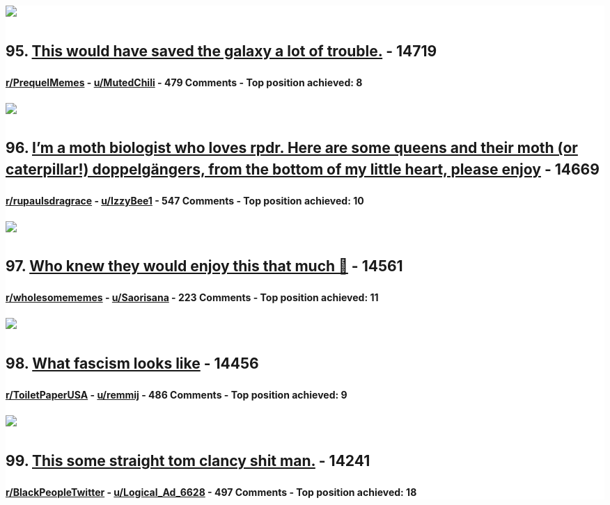 <a href="https://i.redd.it/vhsa6vyk0uva1.jpg"><img src="https://b.thumbs.redditmedia.com/UZqiulnUfte0CRY0m1ly1zoA7PKbmY0O56J77EmHDJg.jpg"></img></a>

## 95. [This would have saved the galaxy a lot of trouble.](http://reddit.com/r/PrequelMemes/comments/12xk82b/this_would_have_saved_the_galaxy_a_lot_of_trouble/) - 14719
#### [r/PrequelMemes](http://reddit.com/r/PrequelMemes) - [u/MutedChili](http://reddit.com/u/MutedChili) - 479 Comments - Top position achieved: 8

<a href="https://i.redd.it/2ccwdabdmuva1.png"><img src="https://a.thumbs.redditmedia.com/DcF8QCm9pUo7X3SwLG3D_m3USESHoZ3H3rov7Bdkgm4.jpg"></img></a>

## 96. [I’m a moth biologist who loves rpdr. Here are some queens and their moth (or caterpillar!) doppelgängers, from the bottom of my little heart, please enjoy](http://reddit.com/r/rupaulsdragrace/comments/12xtpha/im_a_moth_biologist_who_loves_rpdr_here_are_some/) - 14669
#### [r/rupaulsdragrace](http://reddit.com/r/rupaulsdragrace) - [u/IzzyBee1](http://reddit.com/u/IzzyBee1) - 547 Comments - Top position achieved: 10

<a href="https://www.reddit.com/gallery/12xtpha"><img src="https://b.thumbs.redditmedia.com/-blUHRTZ_GvO9GhDHfe4HdiOlIBlfFYIfsEfRfEqWZA.jpg"></img></a>

## 97. [Who knew they would enjoy this that much 🥹](http://reddit.com/r/wholesomememes/comments/12xxx77/who_knew_they_would_enjoy_this_that_much/) - 14561
#### [r/wholesomememes](http://reddit.com/r/wholesomememes) - [u/Saorisana](http://reddit.com/u/Saorisana) - 223 Comments - Top position achieved: 11

<a href="https://i.imgur.com/Lm45Mnv.gifv"><img src="https://b.thumbs.redditmedia.com/ukHLKy_l97iE0hi0bBrakKbQl2-ShNLGvQ6mysCcurQ.jpg"></img></a>

## 98. [What fascism looks like](http://reddit.com/r/ToiletPaperUSA/comments/12x2838/what_fascism_looks_like/) - 14456
#### [r/ToiletPaperUSA](http://reddit.com/r/ToiletPaperUSA) - [u/remmij](http://reddit.com/u/remmij) - 486 Comments - Top position achieved: 9

<a href="https://i.redd.it/y65qlj53rsva1.png"><img src="https://b.thumbs.redditmedia.com/Yw21aunk_3a34Vj54Vq6k7YzMQtbFfffMDOGx5AChik.jpg"></img></a>

## 99. [This some straight tom clancy shit man.](http://reddit.com/r/BlackPeopleTwitter/comments/12xu3fa/this_some_straight_tom_clancy_shit_man/) - 14241
#### [r/BlackPeopleTwitter](http://reddit.com/r/BlackPeopleTwitter) - [u/Logical_Ad_6628](http://reddit.com/u/Logical_Ad_6628) - 497 Comments - Top position achieved: 18
